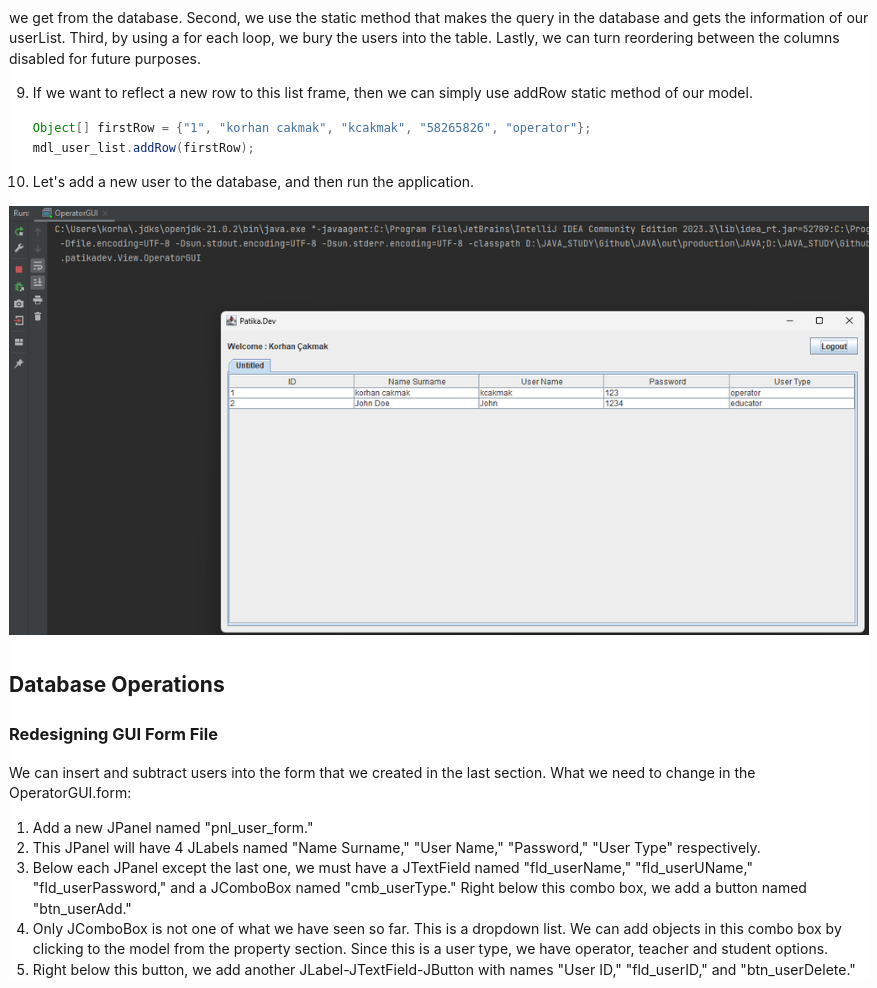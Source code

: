 we get from the database.
Second, we use the static method that makes the query in the database
and gets the information of our userList.
Third, by using a for each loop, we bury the users into the table.
Lastly, we can turn reordering between the columns disabled for future purposes.

9. If we want to reflect a new row to this list frame,
then we can simply use addRow static method of our model.

   ```java  
   Object[] firstRow = {"1", "korhan cakmak", "kcakmak", "58265826", "operator"};
   mdl_user_list.addRow(firstRow);
   ```

10. Let's add a new user to the database, and then run the application.

![Step-20](https://github.com/korhanertancakmak/JAVA/blob/master/src/PatikaDev/Java102/CHAPTERS/Images/CHAPTER13/Step20.png?raw=true)

## Database Operations

### Redesigning GUI Form File

We can insert and subtract users into the form that we created in the last section.
What we need to change in the OperatorGUI.form:

1. Add a new JPanel named "pnl_user_form."
2. This JPanel will have 4 JLabels named "Name Surname," "User Name," 
"Password," "User Type" respectively.
3. Below each JPanel except the last one, we must have a JTextField named
"fld_userName," "fld_userUName," "fld_userPassword," and a JComboBox named
"cmb_userType." Right below this combo box, we add a button named "btn_userAdd."
4. Only JComboBox is not one of what we have seen so far. This is a dropdown list.
We can add objects in this combo box by clicking to the model from the property section.
Since this is a user type, we have operator, teacher and student options.
5. Right below this button, we add another JLabel-JTextField-JButton with names
"User ID," "fld_userID," and "btn_userDelete."

